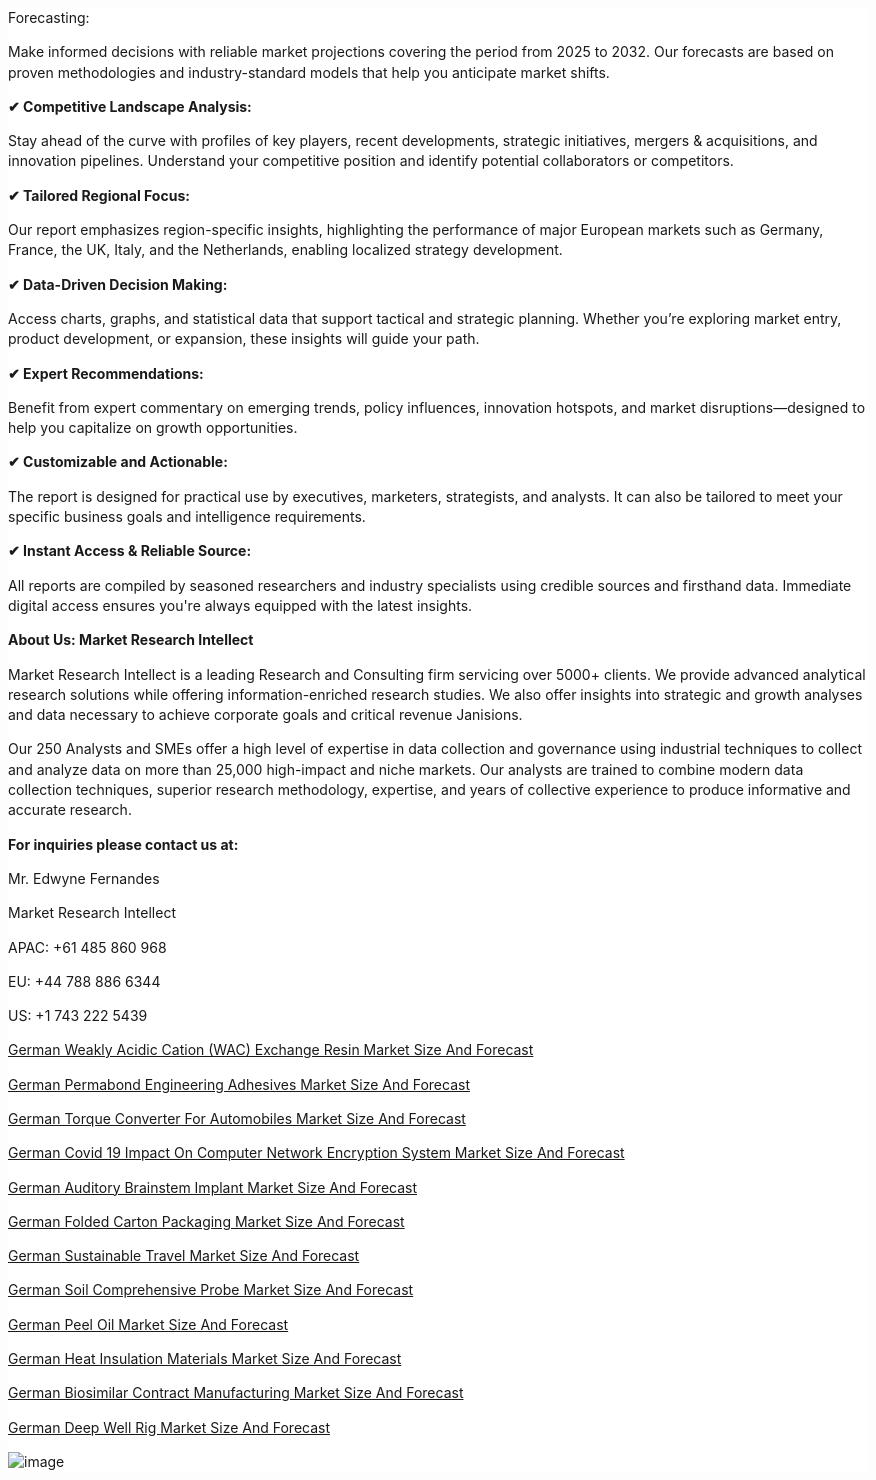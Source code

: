 Forecasting:</strong></p><p>Make informed decisions with reliable market projections covering the period from 2025 to 2032. Our forecasts are based on proven methodologies and industry-standard models that help you anticipate market shifts.</p><p><strong>✔ Competitive Landscape Analysis:</strong></p><p>Stay ahead of the curve with profiles of key players, recent developments, strategic initiatives, mergers &amp; acquisitions, and innovation pipelines. Understand your competitive position and identify potential collaborators or competitors.</p><p><strong>✔ Tailored Regional Focus:</strong></p><p>Our report emphasizes region-specific insights, highlighting the performance of major European markets such as Germany, France, the UK, Italy, and the Netherlands, enabling localized strategy development.</p><p><strong>✔ Data-Driven Decision Making:</strong></p><p>Access charts, graphs, and statistical data that support tactical and strategic planning. Whether you&rsquo;re exploring market entry, product development, or expansion, these insights will guide your path.</p><p><strong>✔ Expert Recommendations:</strong></p><p>Benefit from expert commentary on emerging trends, policy influences, innovation hotspots, and market disruptions&mdash;designed to help you capitalize on growth opportunities.</p><p><strong>✔ Customizable and Actionable:</strong></p><p>The report is designed for practical use by executives, marketers, strategists, and analysts. It can also be tailored to meet your specific business goals and intelligence requirements.</p><p><strong>✔ Instant Access &amp; Reliable Source:</strong></p><p>All reports are compiled by seasoned researchers and industry specialists using credible sources and firsthand data. Immediate digital access ensures you're always equipped with the latest insights.</p><p><strong><span class="font-[700]">About Us: Market Research Intellect</span></strong></p><p><span class="">Market Research Intellect is a leading Research and Consulting firm servicing over 5000+ clients. We provide advanced analytical research solutions while offering information-enriched research studies.&nbsp;</span>We also offer insights into strategic and growth analyses and data necessary to achieve corporate goals and critical revenue Janisions.</p><p><span class="">Our 250 Analysts and SMEs offer a high level of expertise in data collection and governance using industrial techniques to collect and analyze data on more than 25,000 high-impact and niche markets. Our analysts are trained to combine modern data collection techniques, superior research methodology, expertise, and years of collective experience to produce informative and accurate research.</span></p><p><strong>For inquiries please contact us at:</strong></p><p>Mr. Edwyne Fernandes</p><p>Market Research Intellect</p><p>APAC: +61 485 860 968</p><p>EU: +44 788 886 6344</p><p>US: +1 743 222 5439</p><p><a href="https://github.com/Ashwini1208/file4/blob/main/Weakly-Acidic-Cation-(WAC)-Exchange-Resin-Market/China-Weakly-Acidic-Cation-(WAC)-Exchange-Resin-Market.md">German Weakly Acidic Cation (WAC) Exchange Resin Market Size And Forecast</a></p><p><a href="https://github.com/Ashwini1208/File1/blob/main/Permabond-Engineering-Adhesives-Market/China-Permabond-Engineering-Adhesives-Market.md">German Permabond Engineering Adhesives Market Size And Forecast</a></p><p><a href="https://github.com/Ashwini1208/file2/blob/main/Torque-Converter-For-Automobiles-Market/China-Torque-Converter-For-Automobiles-Market.md">German Torque Converter For Automobiles Market Size And Forecast</a></p><p><a href="https://github.com/Ashwini1208/file3/blob/main/Covid-19-Impact-On-Computer-Network-Encryption-System-Market/China-Covid-19-Impact-On-Computer-Network-Encryption-System-Market.md">German Covid 19 Impact On Computer Network Encryption System Market Size And Forecast</a></p><p><a href="https://github.com/Ashwini1208/File1/blob/main/Auditory-Brainstem-Implant-Market/China-Auditory-Brainstem-Implant-Market.md">German Auditory Brainstem Implant Market Size And Forecast</a></p><p><a href="https://github.com/Ashwini1208/file2/blob/main/Folded-Carton-Packaging-Market/China-Folded-Carton-Packaging-Market.md">German Folded Carton Packaging Market Size And Forecast</a></p><p><a href="https://github.com/Ashwini1208/file3/blob/main/Sustainable-Travel-Market/China-Sustainable-Travel-Market.md">German Sustainable Travel Market Size And Forecast</a></p><p><a href="https://github.com/Ashwini1208/file4/blob/main/Soil-Comprehensive-Probe-Market/China-Soil-Comprehensive-Probe-Market.md">German Soil Comprehensive Probe Market Size And Forecast</a></p><p><a href="https://github.com/Ashwini1208/File1/blob/main/Peel-Oil-Market/China-Peel-Oil-Market.md">German Peel Oil Market Size And Forecast</a></p><p><a href="https://github.com/Ashwini1208/file2/blob/main/Heat-Insulation-Materials-Market/China-Heat-Insulation-Materials-Market.md">German Heat Insulation Materials Market Size And Forecast</a></p><p><a href="https://github.com/Ashwini1208/file3/blob/main/Biosimilar-Contract-Manufacturing-Market/China-Biosimilar-Contract-Manufacturing-Market.md">German Biosimilar Contract Manufacturing Market Size And Forecast</a></p><p><a href="https://github.com/Ashwini1208/file4/blob/main/Deep-Well-Rig-Market/China-Deep-Well-Rig-Market.md">German Deep Well Rig Market Size And Forecast</a></p>
![image](https://github.com/user-attachments/assets/9b4908ec-c43f-4aa6-9a6f-673a97624a52)
